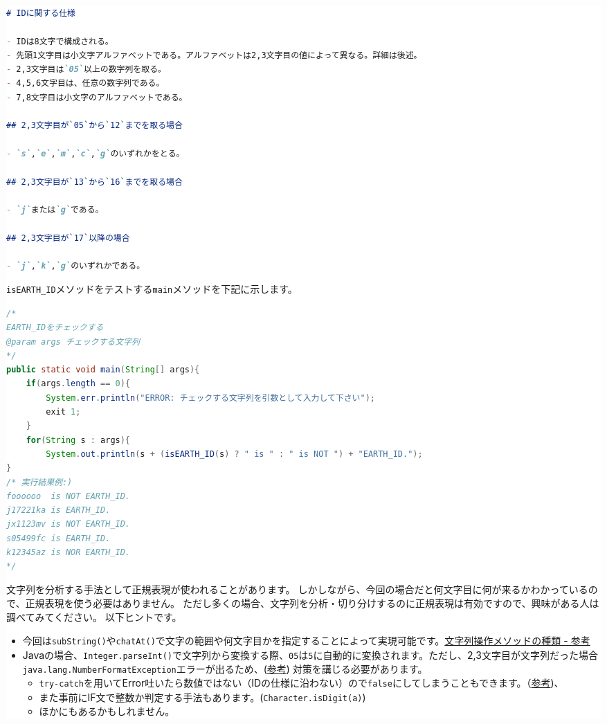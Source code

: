 ```markdown
# IDに関する仕様

- IDは8文字で構成される。
- 先頭1文字目は小文字アルファベットである。アルファベットは2,3文字目の値によって異なる。詳細は後述。
- 2,3文字目は`05`以上の数字列を取る。
- 4,5,6文字目は、任意の数字列である。
- 7,8文字目は小文字のアルファベットである。

## 2,3文字目が`05`から`12`までを取る場合

- `s`,`e`,`m`,`c`,`g`のいずれかをとる。

## 2,3文字目が`13`から`16`までを取る場合

- `j`または`g`である。

## 2,3文字目が`17`以降の場合

- `j`,`k`,`g`のいずれかである。
```

`isEARTH_ID`メソッドをテストする`main`メソッドを下記に示します。
```java
/*
EARTH_IDをチェックする
@param args チェックする文字列
*/
public static void main(String[] args){
    if(args.length == 0){
        System.err.println("ERROR: チェックする文字列を引数として入力して下さい");
        exit 1;
    }
    for(String s : args){
        System.out.println(s + (isEARTH_ID(s) ? " is " : " is NOT ") + "EARTH_ID.");
}
/* 実行結果例:)
foooooo  is NOT EARTH_ID.
j17221ka is EARTH_ID.
jx1123mv is NOT EARTH_ID.
s05499fc is EARTH_ID.
k12345az is NOR EARTH_ID.
*/

```

文字列を分析する手法として正規表現が使われることがあります。
しかしながら、今回の場合だと何文字目に何が来るかわかっているので、正規表現を使う必要はありません。
ただし多くの場合、文字列を分析・切り分けするのに正規表現は有効ですので、興味がある人は調べてみてください。
以下ヒントです。

- 今回は`subString()`や`chatAt()`で文字の範囲や何文字目かを指定することによって実現可能です。[文字列操作メソッドの種類 -  参考](https://java-code.jp/category/string)
- Javaの場合、`Integer.parseInt()`で文字列から変換する際、`05`は`5`に自動的に変換されます。ただし、2,3文字目が文字列だった場合`java.lang.NumberFormatException`エラーが出るため、([参考](https://hydrocul.github.io/wiki/programming_languages_diff/string/to-num.html)) 対策を講じる必要があります。
  - `try-catch`を用いてError吐いたら数値ではない（IDの仕様に沿わない）ので`false`にしてしまうこともできます。（[参考](https://teratail.com/questions/807))、
  - また事前にIF文で整数か判定する手法もあります。(`Character.isDigit(a)`)
  - ほかにもあるかもしれません。

